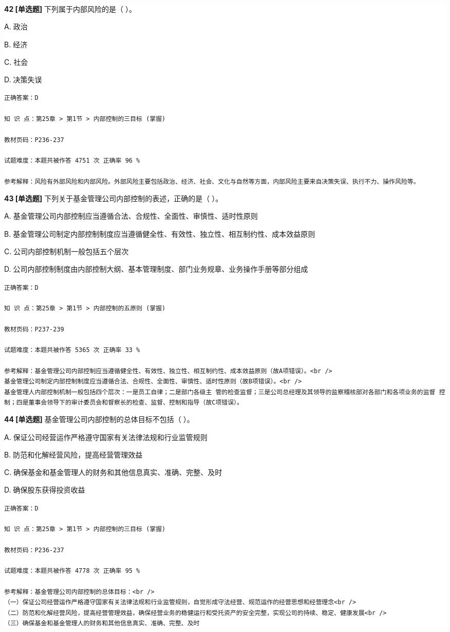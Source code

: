 
**42 [单选题]** 下列属于内部风险的是（        ）。

A. 政治

B. 经济

C. 社会

D. 决策失误

```
正确答案：D

知 识 点：第25章 > 第1节 > 内部控制的三目标 (掌握)

教材页码：P236-237

试题难度：本题共被作答 4751 次 正确率 96 %

参考解释：风险有外部风险和内部风险。外部风险主要包括政治、经济、社会、文化与自然等方面，内部风险主要来自决策失误、执行不力、操作风险等。
```


**43 [单选题]** 下列关于基金管理公司内部控制的表述，正确的是（       ）。

A. 基金管理公司内部控制应当遵循合法、合规性、全面性、审慎性、适时性原则&nbsp;

B. 基金管理公司制定内部控制制度应当遵循健全性、有效性、独立性、相互制约性、成本效益原则

C. 公司内部控制机制一般包括五个层次

D. 公司内部控制制度由内部控制大纲、基本管理制度、部门业务规章、业务操作手册等部分组成

```
正确答案：D

知 识 点：第25章 > 第1节 > 内部控制的五原则 (掌握)

教材页码：P237-239

试题难度：本题共被作答 5365 次 正确率 33 %

参考解释：基金管理公司内部控制应当遵循健全性、有效性、独立性、相互制约性、成本效益原则（故A项错误）。<br />
基金管理公司制定内部控制制度应当遵循合法、合规性、全面性、审慎性、适时性原则（故B项错误）。<br />
基金管理人内部控制机制一般包括四个层次：一是员工自律；二是部门各级主 管的检查监督；三是公司总经理及其领导的监察稽核部对各部门和各项业务的监督 控制；四是董事会领导下的审计委员会和督察长的检查、监督、控制和指导（故C项错误）。
```


**44 [单选题]** 基金管理公司内部控制的总体目标不包括（        ）。

A. 保证公司经营运作严格遵守国家有关法律法规和行业监管规则&nbsp;

B. 防范和化解经营风险，提高经营管理效益&nbsp;

C. 确保基金和基金管理人的财务和其他信息真实、准确、完整、及时

D. 确保股东获得投资收益

```
正确答案：D

知 识 点：第25章 > 第1节 > 内部控制的三目标 (掌握)

教材页码：P236-237

试题难度：本题共被作答 4778 次 正确率 95 %

参考解释：基金管理公司内部控制的总体目标：<br />
（一）保证公司经营运作严格遵守国家有关法律法规和行业监管规则，自觉形成守法经营、规范运作的经营思想和经营理念<br />
（二）防范和化解经营风险，提高经营管理效益，确保经营业务的稳健运行和受托资产的安全完整，实现公司的持续、稳定、健康发展<br />
（三）确保基金和基金管理人的财务和其他信息真实、准确、完整、及时
```